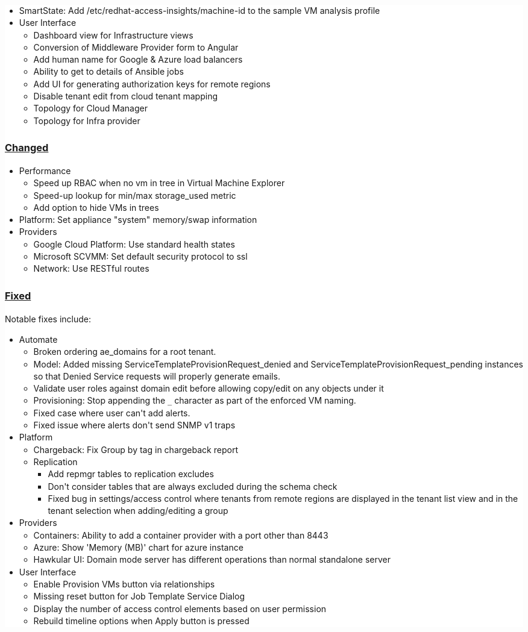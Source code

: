 - SmartState: Add /etc/redhat-access-insights/machine-id to the sample VM analysis profile
- User Interface
  - Dashboard view for Infrastructure views
  - Conversion of Middleware Provider form to Angular
  - Add human name for Google & Azure load balancers
  - Ability to get to details of Ansible jobs
  - Add UI for generating authorization keys for remote regions
  - Disable tenant edit from cloud tenant mapping
  - Topology for Cloud Manager
  - Topology for Infra provider

### [Changed](https://github.com/ManageIQ/manageiq/issues?q=milestone%3A%22Sprint+48+Ending+Oct+24%2C+2016%22+label%3Aenhancement)

- Performance
  - Speed up RBAC when no vm in tree in Virtual Machine Explorer
  - Speed-up lookup for min/max storage_used metric
  - Add option to hide VMs in trees
- Platform: Set appliance "system" memory/swap information
- Providers
  - Google Cloud Platform: Use standard health states
  - Microsoft SCVMM: Set  default security protocol to ssl
  - Network: Use RESTful routes


### [Fixed](https://github.com/ManageIQ/manageiq/issues?q=milestone%3A%22Sprint+48+Ending+Oct+24%2C+2016%22%20label%3Bbug)

Notable fixes include:

- Automate
  - Broken ordering ae_domains for a root tenant.
  - Model: Added missing ServiceTemplateProvisionRequest_denied and ServiceTemplateProvisionRequest_pending instances so that Denied Service requests will properly generate emails.
  - Validate user roles against domain edit before allowing copy/edit on any objects under it
  - Provisioning: Stop appending the `_` character as part of the enforced VM naming.
  - Fixed case where user can't add alerts.
  - Fixed issue where alerts don't send SNMP v1 traps
- Platform
  - Chargeback: Fix Group by tag in chargeback report
  - Replication
    - Add repmgr tables to replication excludes
    - Don't consider tables that are always excluded during the schema check
    - Fixed bug in settings/access control where tenants from remote regions
are displayed in the tenant list view and in the tenant selection when adding/editing a group
- Providers
  - Containers: Ability to add a container provider with a port other than 8443
  - Azure: Show 'Memory (MB)' chart for azure instance
  - Hawkular UI: Domain mode server has different operations than normal standalone server
- User Interface
  - Enable Provision VMs button via relationships
  - Missing reset button for Job Template Service Dialog
  - Display the number of access control elements based on user permission
  - Rebuild timeline options when Apply button is pressed

